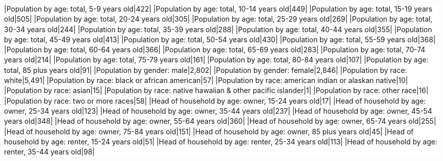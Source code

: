 |Population by age: total, 5-9 years old|422|
|Population by age: total, 10-14 years old|449|
|Population by age: total, 15-19 years old|505|
|Population by age: total, 20-24 years old|305|
|Population by age: total, 25-29 years old|269|
|Population by age: total, 30-34 years old|244|
|Population by age: total, 35-39 years old|288|
|Population by age: total, 40-44 years old|355|
|Population by age: total, 45-49 years old|413|
|Population by age: total, 50-54 years old|430|
|Population by age: total, 55-59 years old|368|
|Population by age: total, 60-64 years old|366|
|Population by age: total, 65-69 years old|283|
|Population by age: total, 70-74 years old|214|
|Population by age: total, 75-79 years old|161|
|Population by age: total, 80-84 years old|107|
|Population by age: total, 85 plus years old|91|
|Population by gender: male|2,802|
|Population by gender: female|2,846|
|Population by race: white|5,491|
|Population by race: black or african american|57|
|Population by race: american indian or alaskan native|10|
|Population by race: asian|15|
|Population by race: native hawaiian & other pacific islander|1|
|Population by race: other race|16|
|Population by race: two or more races|58|
|Head of household by age: owner, 15-24 years old|17|
|Head of household by age: owner, 25-34 years old|123|
|Head of household by age: owner, 35-44 years old|237|
|Head of household by age: owner, 45-54 years old|348|
|Head of household by age: owner, 55-64 years old|360|
|Head of household by age: owner, 65-74 years old|255|
|Head of household by age: owner, 75-84 years old|151|
|Head of household by age: owner, 85 plus years old|45|
|Head of household by age: renter, 15-24 years old|51|
|Head of household by age: renter, 25-34 years old|113|
|Head of household by age: renter, 35-44 years old|98|